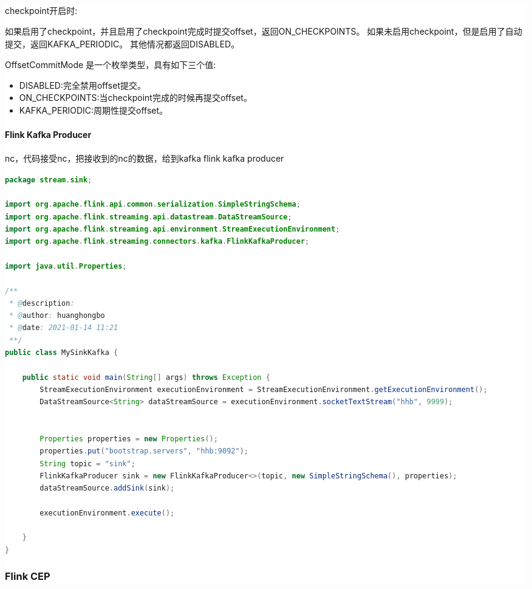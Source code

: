 checkpoint开启时: 

如果启用了checkpoint，并且启用了checkpoint完成时提交offset，返回ON_CHECKPOINTS。 如果未启用checkpoint，但是启用了自动提交，返回KAFKA_PERIODIC。 其他情况都返回DISABLED。

OffsetCommitMode 是一个枚举类型，具有如下三个值:

* DISABLED:完全禁用offset提交。 
* ON_CHECKPOINTS:当checkpoint完成的时候再提交offset。 
* KAFKA_PERIODIC:周期性提交offset。

#### Flink Kafka Producer

nc，代码接受nc，把接收到的nc的数据，给到kafka flink kafka producer

```java
package stream.sink;

import org.apache.flink.api.common.serialization.SimpleStringSchema;
import org.apache.flink.streaming.api.datastream.DataStreamSource;
import org.apache.flink.streaming.api.environment.StreamExecutionEnvironment;
import org.apache.flink.streaming.connectors.kafka.FlinkKafkaProducer;

import java.util.Properties;

/**
 * @description:
 * @author: huanghongbo
 * @date: 2021-01-14 11:21
 **/
public class MySinkKafka {

    public static void main(String[] args) throws Exception {
        StreamExecutionEnvironment executionEnvironment = StreamExecutionEnvironment.getExecutionEnvironment();
        DataStreamSource<String> dataStreamSource = executionEnvironment.socketTextStream("hhb", 9999);


        Properties properties = new Properties();
        properties.put("bootstrap.servers", "hhb:9092");
        String topic = "sink";
        FlinkKafkaProducer sink = new FlinkKafkaProducer<>(topic, new SimpleStringSchema(), properties);
        dataStreamSource.addSink(sink);

        executionEnvironment.execute();

    }
}
```

### Flink CEP
